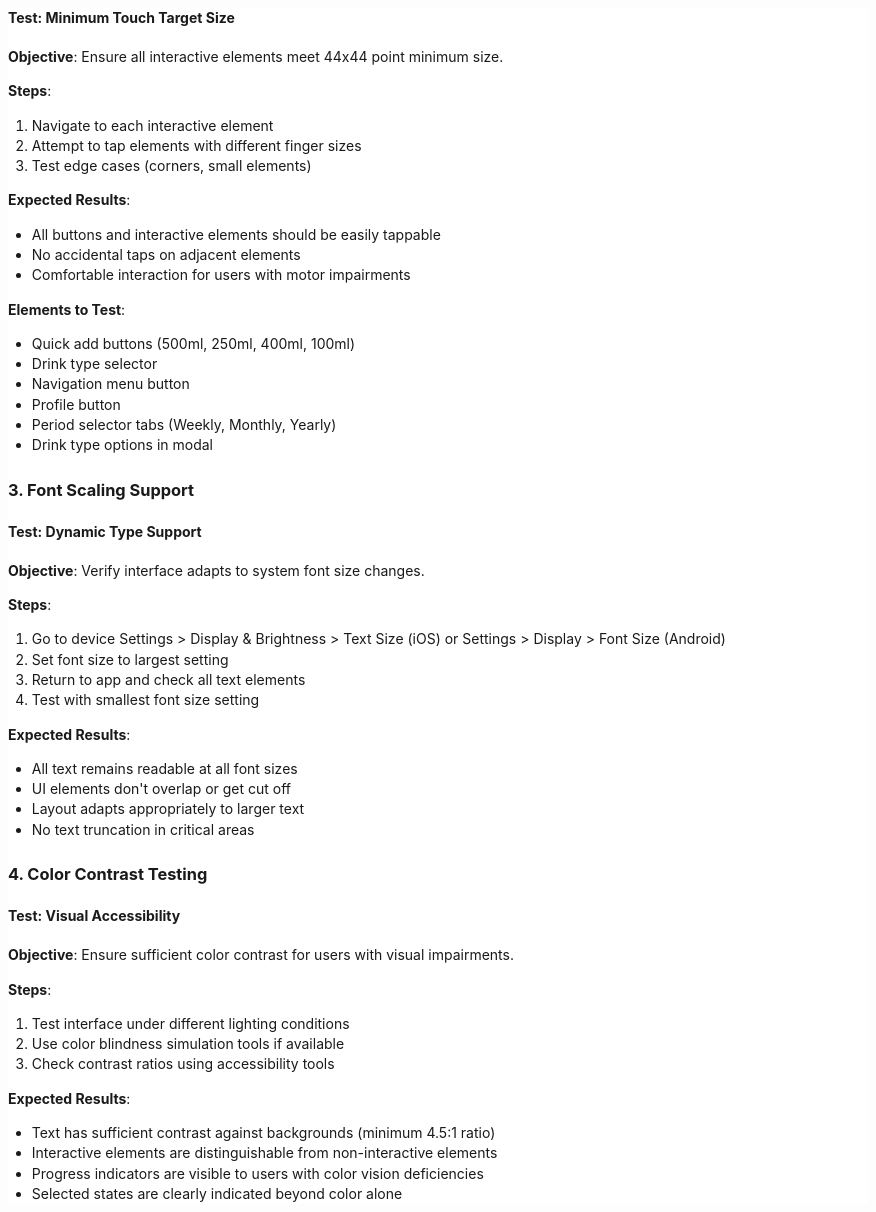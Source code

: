 #### Test: Minimum Touch Target Size
**Objective**: Ensure all interactive elements meet 44x44 point minimum size.

**Steps**:
1. Navigate to each interactive element
2. Attempt to tap elements with different finger sizes
3. Test edge cases (corners, small elements)

**Expected Results**:
- All buttons and interactive elements should be easily tappable
- No accidental taps on adjacent elements
- Comfortable interaction for users with motor impairments

**Elements to Test**:
- Quick add buttons (500ml, 250ml, 400ml, 100ml)
- Drink type selector
- Navigation menu button
- Profile button
- Period selector tabs (Weekly, Monthly, Yearly)
- Drink type options in modal

### 3. Font Scaling Support

#### Test: Dynamic Type Support
**Objective**: Verify interface adapts to system font size changes.

**Steps**:
1. Go to device Settings > Display & Brightness > Text Size (iOS) or Settings > Display > Font Size (Android)
2. Set font size to largest setting
3. Return to app and check all text elements
4. Test with smallest font size setting

**Expected Results**:
- All text remains readable at all font sizes
- UI elements don't overlap or get cut off
- Layout adapts appropriately to larger text
- No text truncation in critical areas

### 4. Color Contrast Testing

#### Test: Visual Accessibility
**Objective**: Ensure sufficient color contrast for users with visual impairments.

**Steps**:
1. Test interface under different lighting conditions
2. Use color blindness simulation tools if available
3. Check contrast ratios using accessibility tools

**Expected Results**:
- Text has sufficient contrast against backgrounds (minimum 4.5:1 ratio)
- Interactive elements are distinguishable from non-interactive elements
- Progress indicators are visible to users with color vision deficiencies
- Selected states are clearly indicated beyond color alone
